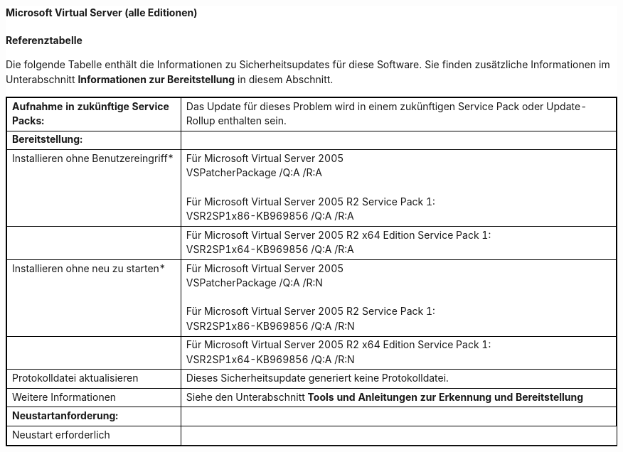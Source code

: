 #### Microsoft Virtual Server (alle Editionen)

**Referenztabelle**

Die folgende Tabelle enthält die Informationen zu Sicherheitsupdates für diese Software. Sie finden zusätzliche Informationen im Unterabschnitt **Informationen zur Bereitstellung** in diesem Abschnitt.

<p> </p>
<table style="border:1px solid black;">
<tbody>
<tr class="odd">
<td style="border:1px solid black;"><strong>Aufnahme in zukünftige Service Packs:</strong></td>
<td style="border:1px solid black;">Das Update für dieses Problem wird in einem zukünftigen Service Pack oder Update-Rollup enthalten sein.</td>
</tr>
<tr class="even">
<td style="border:1px solid black;"><strong>Bereitstellung:</strong></td>
<td style="border:1px solid black;"></td>
</tr>
<tr class="odd">
<td style="border:1px solid black;">Installieren ohne Benutzereingriff*</td>
<td style="border:1px solid black;">Für Microsoft Virtual Server 2005<br />
VSPatcherPackage /Q:A /R:A<br />
<br />
Für Microsoft Virtual Server 2005 R2 Service Pack 1:<br />
VSR2SP1x86-KB969856 /Q:A /R:A</td>
</tr>
<tr class="even">
<td style="border:1px solid black;"></td>
<td style="border:1px solid black;">Für Microsoft Virtual Server 2005 R2 x64 Edition Service Pack 1:<br />
VSR2SP1x64-KB969856 /Q:A /R:A</td>
</tr>
<tr class="odd">
<td style="border:1px solid black;">Installieren ohne neu zu starten*</td>
<td style="border:1px solid black;">Für Microsoft Virtual Server 2005<br />
VSPatcherPackage /Q:A /R:N<br />
<br />
Für Microsoft Virtual Server 2005 R2 Service Pack 1:<br />
VSR2SP1x86-KB969856 /Q:A /R:N</td>
</tr>
<tr class="even">
<td style="border:1px solid black;"></td>
<td style="border:1px solid black;">Für Microsoft Virtual Server 2005 R2 x64 Edition Service Pack 1:<br />
VSR2SP1x64-KB969856 /Q:A /R:N</td>
</tr>
<tr class="odd">
<td style="border:1px solid black;">Protokolldatei aktualisieren</td>
<td style="border:1px solid black;">Dieses Sicherheitsupdate generiert keine Protokolldatei.</td>
</tr>
<tr class="even">
<td style="border:1px solid black;">Weitere Informationen</td>
<td style="border:1px solid black;">Siehe den Unterabschnitt <strong>Tools und Anleitungen zur Erkennung und Bereitstellung</strong></td>
</tr>
<tr class="odd">
<td style="border:1px solid black;"><strong>Neustartanforderung:</strong></td>
<td style="border:1px solid black;"></td>
</tr>
<tr class="even">
<td style="border:1px solid black;">Neustart erforderlich</td>